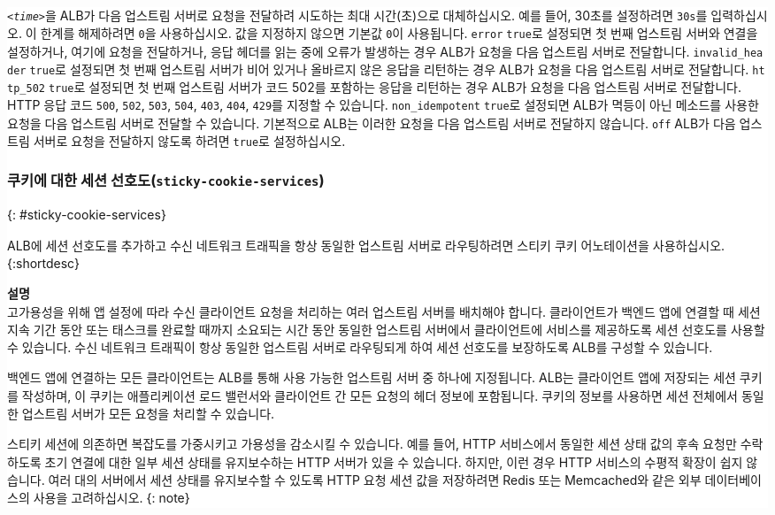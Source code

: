 <td><code>&lt;<em>time</em>&gt;</code>을 ALB가 다음 업스트림 서버로 요청을 전달하려 시도하는 최대 시간(초)으로 대체하십시오. 예를 들어, 30초를 설정하려면 <code>30s</code>를 입력하십시오. 이 한계를 해제하려면 <code>0</code>을 사용하십시오. 값을 지정하지 않으면 기본값 <code>0</code>이 사용됩니다.
</td>
</tr>
<tr>
<td><code>error</code></td>
<td><code>true</code>로 설정되면 첫 번째 업스트림 서버와 연결을 설정하거나, 여기에 요청을 전달하거나, 응답 헤더를 읽는 중에 오류가 발생하는 경우 ALB가 요청을 다음 업스트림 서버로 전달합니다.
</td>
</tr>
<tr>
<td><code>invalid_header</code></td>
<td><code>true</code>로 설정되면 첫 번째 업스트림 서버가 비어 있거나 올바르지 않은 응답을 리턴하는 경우 ALB가 요청을 다음 업스트림 서버로 전달합니다.
</td>
</tr>
<tr>
<td><code>http_502</code></td>
<td><code>true</code>로 설정되면 첫 번째 업스트림 서버가 코드 502를 포함하는 응답을 리턴하는 경우 ALB가 요청을 다음 업스트림 서버로 전달합니다. HTTP 응답 코드 <code>500</code>, <code>502</code>, <code>503</code>, <code>504</code>, <code>403</code>, <code>404</code>, <code>429</code>를 지정할 수 있습니다.
</td>
</tr>
<tr>
<td><code>non_idempotent</code></td>
<td><code>true</code>로 설정되면 ALB가 멱등이 아닌 메소드를 사용한 요청을 다음 업스트림 서버로 전달할 수 있습니다. 기본적으로 ALB는 이러한 요청을 다음 업스트림 서버로 전달하지 않습니다.
</td>
</tr>
<tr>
<td><code>off</code></td>
<td>ALB가 다음 업스트림 서버로 요청을 전달하지 않도록 하려면 <code>true</code>로 설정하십시오.
</td>
</tr>
</tbody></table>

<br />


### 쿠키에 대한 세션 선호도(`sticky-cookie-services`)
{: #sticky-cookie-services}

ALB에 세션 선호도를 추가하고 수신 네트워크 트래픽을 항상 동일한 업스트림 서버로 라우팅하려면 스티키 쿠키 어노테이션을 사용하십시오.
{:shortdesc}

**설명**</br>
고가용성을 위해 앱 설정에 따라 수신 클라이언트 요청을 처리하는 여러 업스트림 서버를 배치해야 합니다. 클라이언트가 백엔드 앱에 연결할 때 세션 지속 기간 동안 또는 태스크를 완료할 때까지 소요되는 시간 동안 동일한 업스트림 서버에서 클라이언트에 서비스를 제공하도록 세션 선호도를 사용할 수 있습니다. 수신 네트워크 트래픽이 항상 동일한 업스트림 서버로 라우팅되게 하여 세션 선호도를 보장하도록 ALB를 구성할 수 있습니다.

백엔드 앱에 연결하는 모든 클라이언트는 ALB를 통해 사용 가능한 업스트림 서버 중 하나에 지정됩니다. ALB는 클라이언트 앱에 저장되는 세션 쿠키를 작성하며, 이 쿠키는 애플리케이션 로드 밸런서와 클라이언트 간 모든 요청의 헤더 정보에 포함됩니다. 쿠키의 정보를 사용하면 세션 전체에서 동일한 업스트림 서버가 모든 요청을 처리할 수 있습니다.

스티키 세션에 의존하면 복잡도를 가중시키고 가용성을 감소시킬 수 있습니다. 예를 들어, HTTP 서비스에서 동일한 세션 상태 값의 후속 요청만 수락하도록 초기 연결에 대한 일부 세션 상태를 유지보수하는 HTTP 서버가 있을 수 있습니다. 하지만, 이런 경우 HTTP 서비스의 수평적 확장이 쉽지 않습니다. 여러 대의 서버에서 세션 상태를 유지보수할 수 있도록 HTTP 요청 세션 값을 저장하려면 Redis 또는 Memcached와 같은 외부 데이터베이스의 사용을 고려하십시오.
{: note}
